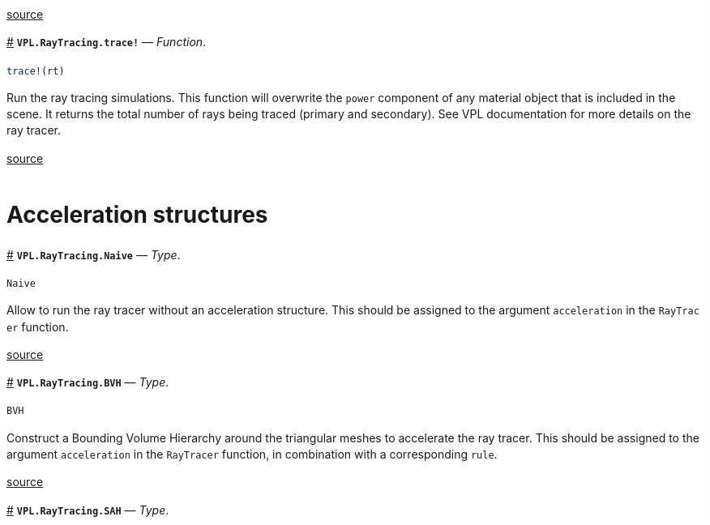 
<a target='_blank' href='https://github.com/AleMorales/VPL.jl/blob/95b9ec3af8f79b223271d3a3a2886919076df5ea/src/Raytracer/RayTracer/RayTracer.jl#LL37-L43' class='documenter-source'>source</a><br>

<a id='VPL.RayTracing.trace!' href='#VPL.RayTracing.trace!'>#</a>
**`VPL.RayTracing.trace!`** &mdash; *Function*.



```julia
trace!(rt)
```

Run the ray tracing simulations. This function will overwrite the `power` component of any material object that is included in the scene. It returns the total number of rays being traced (primary and secondary). See VPL documentation for more details on the ray tracer.


<a target='_blank' href='https://github.com/AleMorales/VPL.jl/blob/95b9ec3af8f79b223271d3a3a2886919076df5ea/src/Raytracer/RayTracer/RayTracer.jl#LL148-L154' class='documenter-source'>source</a><br>


<a id='Acceleration-structures'></a>

<a id='Acceleration-structures-1'></a>

# Acceleration structures

<a id='VPL.RayTracing.Naive' href='#VPL.RayTracing.Naive'>#</a>
**`VPL.RayTracing.Naive`** &mdash; *Type*.



```julia
Naive
```

Allow to run the ray tracer without an acceleration structure. This should be  assigned to the argument `acceleration` in the `RayTracer` function.


<a target='_blank' href='https://github.com/AleMorales/VPL.jl/blob/95b9ec3af8f79b223271d3a3a2886919076df5ea/src/Raytracer/Acceleration/Naive.jl#LL4-L9' class='documenter-source'>source</a><br>

<a id='VPL.RayTracing.BVH' href='#VPL.RayTracing.BVH'>#</a>
**`VPL.RayTracing.BVH`** &mdash; *Type*.



```julia
BVH
```

Construct a Bounding Volume Hierarchy around the triangular meshes to  accelerate the ray tracer. This should be assigned to the argument `acceleration` in the `RayTracer` function, in combination with a corresponding `rule`.


<a target='_blank' href='https://github.com/AleMorales/VPL.jl/blob/95b9ec3af8f79b223271d3a3a2886919076df5ea/src/Raytracer/Acceleration/BVH.jl#LL64-L70' class='documenter-source'>source</a><br>

<a id='VPL.RayTracing.SAH' href='#VPL.RayTracing.SAH'>#</a>
**`VPL.RayTracing.SAH`** &mdash; *Type*.
